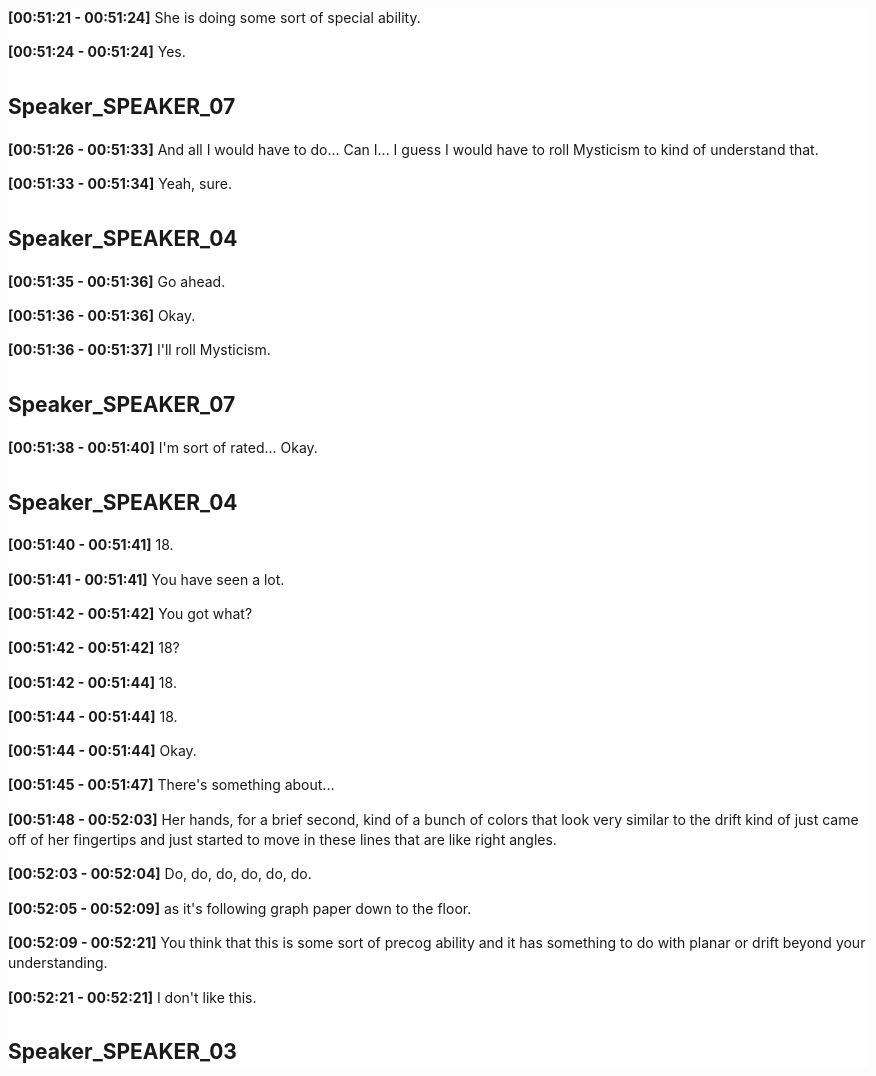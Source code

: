 **[00:51:21 - 00:51:24]** She is doing some sort of special ability.

**[00:51:24 - 00:51:24]** Yes.


## Speaker_SPEAKER_07

**[00:51:26 - 00:51:33]** And all I would have to do... Can I... I guess I would have to roll Mysticism to kind of understand that.

**[00:51:33 - 00:51:34]** Yeah, sure.


## Speaker_SPEAKER_04

**[00:51:35 - 00:51:36]** Go ahead.

**[00:51:36 - 00:51:36]** Okay.

**[00:51:36 - 00:51:37]** I'll roll Mysticism.


## Speaker_SPEAKER_07

**[00:51:38 - 00:51:40]** I'm sort of rated... Okay.


## Speaker_SPEAKER_04

**[00:51:40 - 00:51:41]** 18.

**[00:51:41 - 00:51:41]** You have seen a lot.

**[00:51:42 - 00:51:42]** You got what?

**[00:51:42 - 00:51:42]** 18?

**[00:51:42 - 00:51:44]** 18.

**[00:51:44 - 00:51:44]** 18.

**[00:51:44 - 00:51:44]** Okay.

**[00:51:45 - 00:51:47]** There's something about...

**[00:51:48 - 00:52:03]** Her hands, for a brief second, kind of a bunch of colors that look very similar to the drift kind of just came off of her fingertips and just started to move in these lines that are like right angles.

**[00:52:03 - 00:52:04]** Do, do, do, do, do, do.

**[00:52:05 - 00:52:09]** as it's following graph paper down to the floor.

**[00:52:09 - 00:52:21]** You think that this is some sort of precog ability and it has something to do with planar or drift beyond your understanding.

**[00:52:21 - 00:52:21]** I don't like this.


## Speaker_SPEAKER_03
